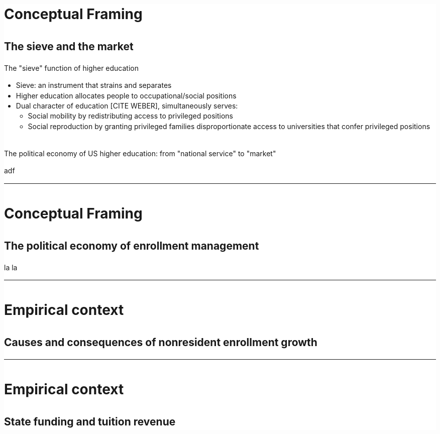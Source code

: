 # Conceptual Framing
## The sieve and the market



The "sieve" function of higher education 
- Sieve: an instrument that strains and separates
- Higher education allocates people to occupational/social positions
- Dual character of education [CITE WEBER], simultaneously serves:
    - Social mobility by redistributing access to privileged positions
    - Social reproduction by granting privileged families disproportionate access to universities that confer privileged positions

<br>
The political economy of US higher education: from "national service" to "market" 

adf 

--- 


# Conceptual Framing
## The political economy of enrollment management

la la 

--- 

# Empirical context
## Causes and consequences of nonresident enrollment growth

--- 

# Empirical context
## State funding and tuition revenue
